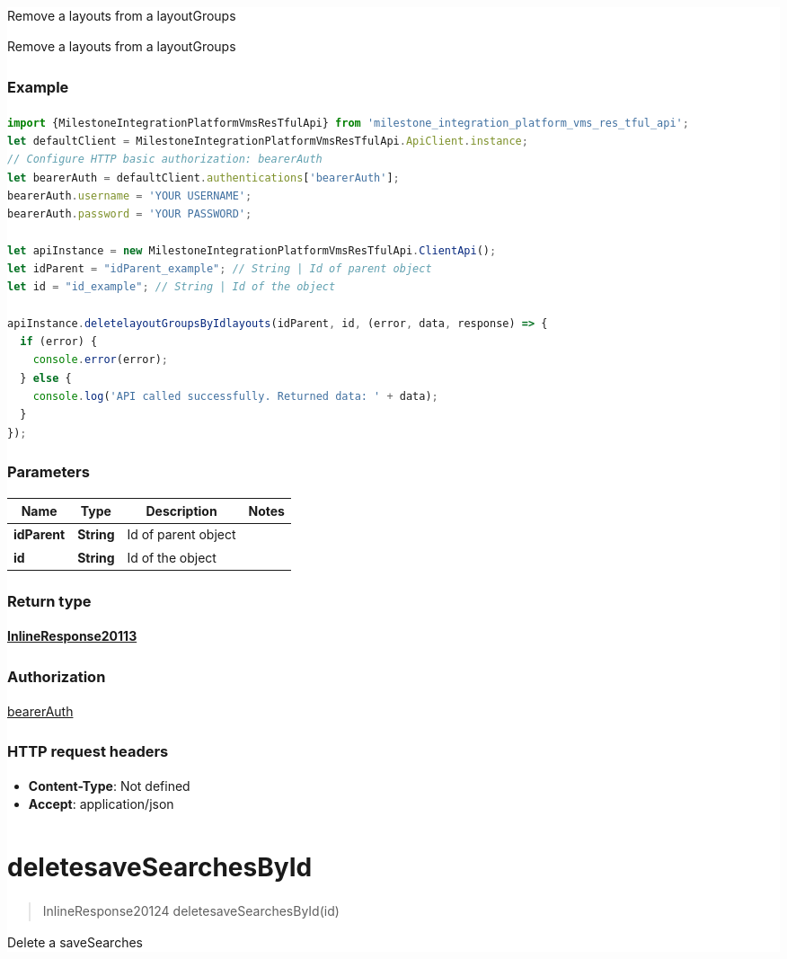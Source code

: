 Remove a layouts from a layoutGroups

Remove a layouts from a layoutGroups

### Example
```javascript
import {MilestoneIntegrationPlatformVmsResTfulApi} from 'milestone_integration_platform_vms_res_tful_api';
let defaultClient = MilestoneIntegrationPlatformVmsResTfulApi.ApiClient.instance;
// Configure HTTP basic authorization: bearerAuth
let bearerAuth = defaultClient.authentications['bearerAuth'];
bearerAuth.username = 'YOUR USERNAME';
bearerAuth.password = 'YOUR PASSWORD';

let apiInstance = new MilestoneIntegrationPlatformVmsResTfulApi.ClientApi();
let idParent = "idParent_example"; // String | Id of parent object
let id = "id_example"; // String | Id of the object

apiInstance.deletelayoutGroupsByIdlayouts(idParent, id, (error, data, response) => {
  if (error) {
    console.error(error);
  } else {
    console.log('API called successfully. Returned data: ' + data);
  }
});
```

### Parameters

Name | Type | Description  | Notes
------------- | ------------- | ------------- | -------------
 **idParent** | **String**| Id of parent object | 
 **id** | **String**| Id of the object | 

### Return type

[**InlineResponse20113**](InlineResponse20113.md)

### Authorization

[bearerAuth](../README.md#bearerAuth)

### HTTP request headers

 - **Content-Type**: Not defined
 - **Accept**: application/json

<a name="deletesaveSearchesById"></a>
# **deletesaveSearchesById**
> InlineResponse20124 deletesaveSearchesById(id)

Delete a saveSearches
